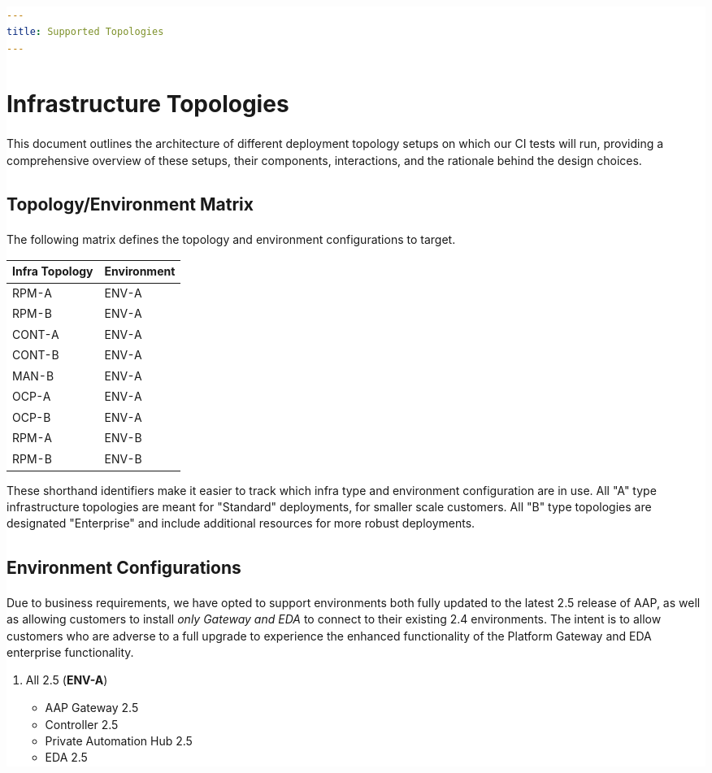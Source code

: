 ```yaml
---
title: Supported Topologies
---
```


# Infrastructure Topologies

This document outlines the architecture of different deployment topology setups on which our CI tests will run, providing a comprehensive overview of these setups, their components, interactions, and the rationale behind the design choices.

## Topology/Environment Matrix

The following matrix defines the topology and environment configurations to target.

| Infra Topology | Environment |
| -------------- | ----------- |
| RPM-A          | ENV-A       |
| RPM-B          | ENV-A       |
| CONT-A         | ENV-A       |
| CONT-B         | ENV-A       |
| MAN-B          | ENV-A       |
| OCP-A          | ENV-A       |
| OCP-B          | ENV-A       |
| RPM-A          | ENV-B       |
| RPM-B          | ENV-B       |

These shorthand identifiers make it easier to track which infra type and environment configuration are in use. All "A" type infrastructure topologies are meant for "Standard" deployments, for smaller scale customers. All "B" type topologies are designated "Enterprise" and include additional resources for more robust deployments.

## Environment Configurations

Due to business requirements, we have opted to support environments both fully updated to the latest 2.5 release of AAP, as well as allowing customers to install _only Gateway and EDA_ to connect to their existing 2.4 environments. The intent is to allow customers who are adverse to a full upgrade to experience the enhanced functionality of the Platform Gateway and EDA enterprise functionality.

1. All 2.5 (**ENV-A**)

   - AAP Gateway 2.5
   - Controller 2.5
   - Private Automation Hub 2.5
   - EDA 2.5
